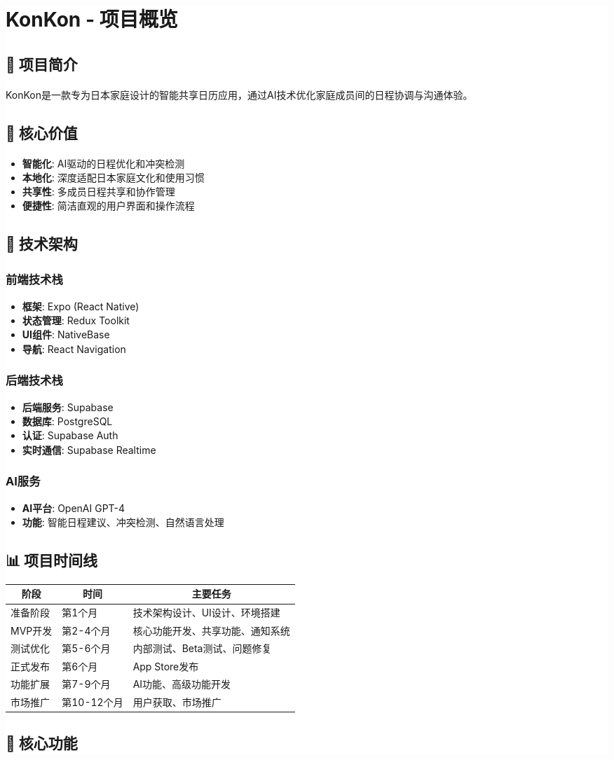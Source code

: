 # KonKon - 项目概览

## 📱 项目简介
KonKon是一款专为日本家庭设计的智能共享日历应用，通过AI技术优化家庭成员间的日程协调与沟通体验。

## 🎯 核心价值
- **智能化**: AI驱动的日程优化和冲突检测
- **本地化**: 深度适配日本家庭文化和使用习惯
- **共享性**: 多成员日程共享和协作管理
- **便捷性**: 简洁直观的用户界面和操作流程

## 🚀 技术架构

### 前端技术栈
- **框架**: Expo (React Native)
- **状态管理**: Redux Toolkit
- **UI组件**: NativeBase
- **导航**: React Navigation

### 后端技术栈
- **后端服务**: Supabase
- **数据库**: PostgreSQL
- **认证**: Supabase Auth
- **实时通信**: Supabase Realtime

### AI服务
- **AI平台**: OpenAI GPT-4
- **功能**: 智能日程建议、冲突检测、自然语言处理

## 📊 项目时间线

| 阶段 | 时间 | 主要任务 |
|------|------|----------|
| 准备阶段 | 第1个月 | 技术架构设计、UI设计、环境搭建 |
| MVP开发 | 第2-4个月 | 核心功能开发、共享功能、通知系统 |
| 测试优化 | 第5-6个月 | 内部测试、Beta测试、问题修复 |
| 正式发布 | 第6个月 | App Store发布 |
| 功能扩展 | 第7-9个月 | AI功能、高级功能开发 |
| 市场推广 | 第10-12个月 | 用户获取、市场推广 |

## 🎨 核心功能
